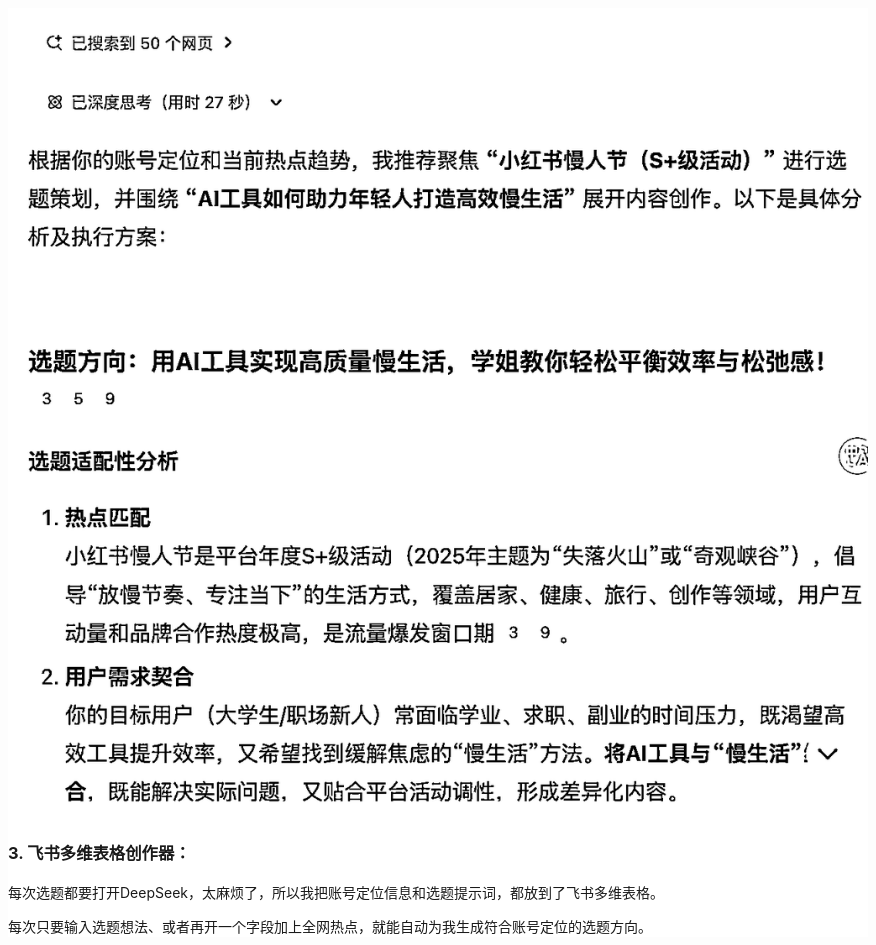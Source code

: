 ![](img/da9b5e4652a261d5ee35ad3800f63065.png)

### 3\. 飞书多维表格创作器：

每次选题都要打开DeepSeek，太麻烦了，所以我把账号定位信息和选题提示词，都放到了飞书多维表格。

每次只要输入选题想法、或者再开一个字段加上全网热点，就能自动为我生成符合账号定位的选题方向。
